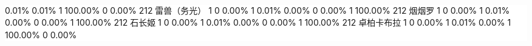 <td>0.01%</td>
<td>0.01%</td>
<td>1</td>
<td>100.00%</td>
<td>0</td>
<td>0.00%
</td></tr>
<tr>
<td>212</td>
<td>雷兽（务光）</td>
<td>1</td>
<td>0</td>
<td>0.00%</td>
<td>1</td>
<td>0.01%</td>
<td>0.00%</td>
<td>0</td>
<td>0.00%</td>
<td>1</td>
<td>100.00%
</td></tr>
<tr>
<td>212</td>
<td>烟烟罗</td>
<td>1</td>
<td>0</td>
<td>0.00%</td>
<td>1</td>
<td>0.01%</td>
<td>0.00%</td>
<td>0</td>
<td>0.00%</td>
<td>1</td>
<td>100.00%
</td></tr>
<tr>
<td>212</td>
<td>石长姬</td>
<td>1</td>
<td>0</td>
<td>0.00%</td>
<td>1</td>
<td>0.01%</td>
<td>0.00%</td>
<td>0</td>
<td>0.00%</td>
<td>1</td>
<td>100.00%
</td></tr>
<tr>
<td>212</td>
<td>卓柏卡布拉</td>
<td>1</td>
<td>0</td>
<td>0.00%</td>
<td>1</td>
<td>0.01%</td>
<td>0.00%</td>
<td>1</td>
<td>100.00%</td>
<td>0</td>
<td>0.00%
</td></tr>
<tr>